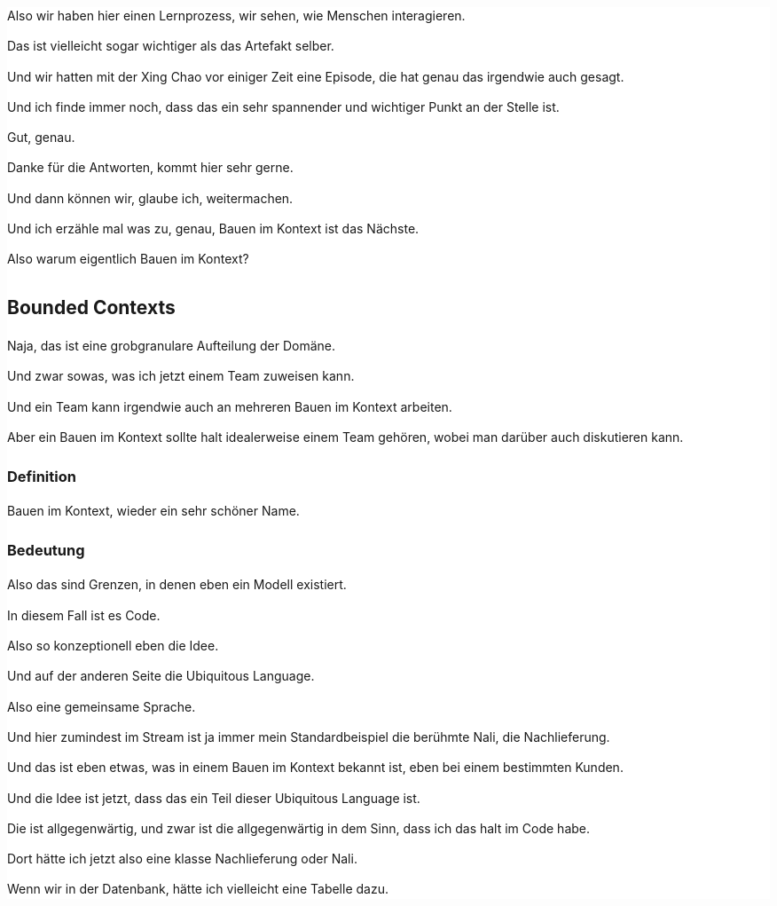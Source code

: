 Also wir haben hier einen Lernprozess, wir sehen, wie Menschen interagieren.

Das ist vielleicht sogar wichtiger als das Artefakt selber.

Und wir hatten mit der Xing Chao vor einiger Zeit eine Episode, die hat genau das irgendwie auch gesagt.

Und ich finde immer noch, dass das ein sehr spannender und wichtiger Punkt an der Stelle ist.

Gut, genau.

Danke für die Antworten, kommt hier sehr gerne.

Und dann können wir, glaube ich, weitermachen.

Und ich erzähle mal was zu, genau, Bauen im Kontext ist das Nächste.

Also warum eigentlich Bauen im Kontext?

## Bounded Contexts

Naja, das ist eine grobgranulare Aufteilung der Domäne.

Und zwar sowas, was ich jetzt einem Team zuweisen kann.

Und ein Team kann irgendwie auch an mehreren Bauen im Kontext arbeiten.

Aber ein Bauen im Kontext sollte halt idealerweise einem Team gehören, wobei man darüber auch diskutieren kann.

### Definition

Bauen im Kontext, wieder ein sehr schöner Name.

### Bedeutung

Also das sind Grenzen, in denen eben ein Modell existiert.

In diesem Fall ist es Code.

Also so konzeptionell eben die Idee.

Und auf der anderen Seite die Ubiquitous Language.

Also eine gemeinsame Sprache.

Und hier zumindest im Stream ist ja immer mein Standardbeispiel die berühmte Nali, die Nachlieferung.

Und das ist eben etwas, was in einem Bauen im Kontext bekannt ist, eben bei einem bestimmten Kunden.

Und die Idee ist jetzt, dass das ein Teil dieser Ubiquitous Language ist.

Die ist allgegenwärtig, und zwar ist die allgegenwärtig in dem Sinn, dass ich das halt im Code habe.

Dort hätte ich jetzt also eine klasse Nachlieferung oder Nali.

Wenn wir in der Datenbank, hätte ich vielleicht eine Tabelle dazu.
